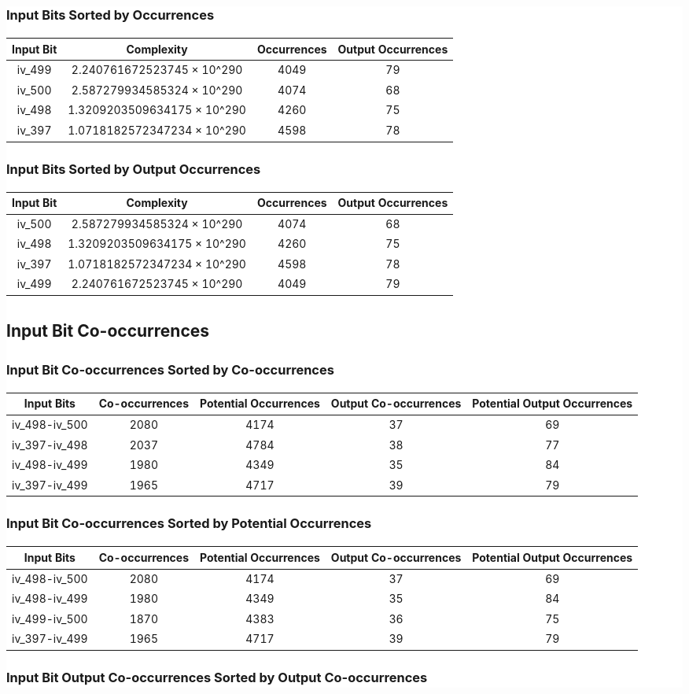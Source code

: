 ### Input Bits Sorted by Occurrences

| Input Bit | Complexity | Occurrences | Output Occurrences |
|:---------:|:----------:|:-----------:|:------------------:|
| iv_499 | 2.240761672523745 × 10^290 | 4049 | 79 |
| iv_500 | 2.587279934585324 × 10^290 | 4074 | 68 |
| iv_498 | 1.3209203509634175 × 10^290 | 4260 | 75 |
| iv_397 | 1.0718182572347234 × 10^290 | 4598 | 78 |

### Input Bits Sorted by Output Occurrences

| Input Bit | Complexity | Occurrences | Output Occurrences |
|:---------:|:----------:|:-----------:|:------------------:|
| iv_500 | 2.587279934585324 × 10^290 | 4074 | 68 |
| iv_498 | 1.3209203509634175 × 10^290 | 4260 | 75 |
| iv_397 | 1.0718182572347234 × 10^290 | 4598 | 78 |
| iv_499 | 2.240761672523745 × 10^290 | 4049 | 79 |

## Input Bit Co-occurrences

### Input Bit Co-occurrences Sorted by Co-occurrences

| Input Bits | Co-occurrences | Potential Occurrences | Output Co-occurrences | Potential Output Occurrences |
|:----------:|:--------------:|:---------------------:|:---------------------:|:----------------------------:|
| iv_498-iv_500 | 2080 | 4174 | 37 | 69 |
| iv_397-iv_498 | 2037 | 4784 | 38 | 77 |
| iv_498-iv_499 | 1980 | 4349 | 35 | 84 |
| iv_397-iv_499 | 1965 | 4717 | 39 | 79 |

### Input Bit Co-occurrences Sorted by Potential Occurrences

| Input Bits | Co-occurrences | Potential Occurrences | Output Co-occurrences | Potential Output Occurrences |
|:----------:|:--------------:|:---------------------:|:---------------------:|:----------------------------:|
| iv_498-iv_500 | 2080 | 4174 | 37 | 69 |
| iv_498-iv_499 | 1980 | 4349 | 35 | 84 |
| iv_499-iv_500 | 1870 | 4383 | 36 | 75 |
| iv_397-iv_499 | 1965 | 4717 | 39 | 79 |

### Input Bit Output Co-occurrences Sorted by Output Co-occurrences
